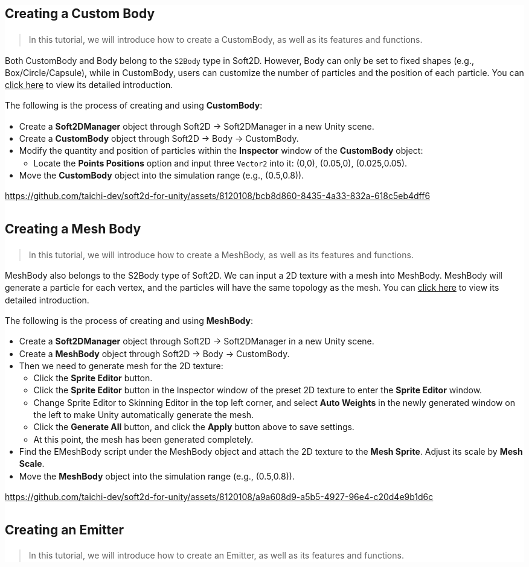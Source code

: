 
## Creating a Custom Body

> In this tutorial, we will introduce how to create a CustomBody, as well as its features and functions.

Both CustomBody and Body belong to the `S2Body` type in Soft2D. However, Body can only be set to fixed shapes (e.g., Box/Circle/Capsule), while in CustomBody, users can customize the number of particles and the position of each particle. You can [click here](./Body.md) to view its detailed introduction.

The following is the process of creating and using **CustomBody**:
- Create a **Soft2DManager** object through Soft2D -> Soft2DManager in a new Unity scene.
- Create a **CustomBody** object through Soft2D -> Body -> CustomBody.
- Modify the quantity and position of particles within the **Inspector** window of the **CustomBody** object:
  - Locate the **Points Positions** option and input three `Vector2` into it: (0,0), (0.05,0), (0.025,0.05).
- Move the **CustomBody** object into the simulation range (e.g., (0.5,0.8)).


https://github.com/taichi-dev/soft2d-for-unity/assets/8120108/bcb8d860-8435-4a33-832a-618c5eb4dff6


## Creating a Mesh Body

> In this tutorial, we will introduce how to create a MeshBody, as well as its features and functions.

MeshBody also belongs to the S2Body type of Soft2D. We can input a 2D texture with a mesh into MeshBody. MeshBody will generate a particle for each vertex, and the particles will have the same topology as the mesh. You can [click here](./Body.md) to view its detailed introduction.

The following is the process of creating and using **MeshBody**:
- Create a **Soft2DManager** object through Soft2D -> Soft2DManager in a new Unity scene.
- Create a **MeshBody** object through Soft2D -> Body -> CustomBody.
- Then we need to generate mesh for the 2D texture:
  - Click the **Sprite Editor** button.
  - Click the **Sprite Editor** button in the Inspector window of the preset 2D texture to enter the **Sprite Editor** window.
  - Change Sprite Editor to Skinning Editor in the top left corner, and select **Auto Weights** in the newly generated window on the left to make Unity automatically generate the mesh.
  - Click the **Generate All** button, and click the **Apply** button above to save settings.
  - At this point, the mesh has been generated completely.
- Find the EMeshBody script under the MeshBody object and attach the 2D texture to the **Mesh Sprite**. Adjust its scale by **Mesh Scale**.
- Move the **MeshBody** object into the simulation range (e.g., (0.5,0.8)).


https://github.com/taichi-dev/soft2d-for-unity/assets/8120108/a9a608d9-a5b5-4927-96e4-c20d4e9b1d6c


## Creating an Emitter

> In this tutorial, we will introduce how to create an Emitter, as well as its features and functions.
